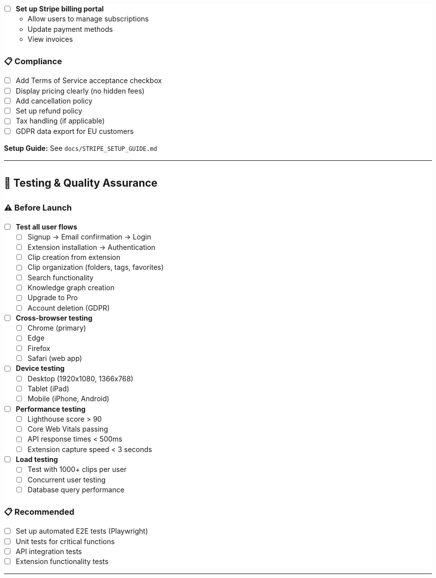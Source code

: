 - [ ] **Set up Stripe billing portal**
  - Allow users to manage subscriptions
  - Update payment methods
  - View invoices

### 📋 Compliance
- [ ] Add Terms of Service acceptance checkbox
- [ ] Display pricing clearly (no hidden fees)
- [ ] Add cancellation policy
- [ ] Set up refund policy
- [ ] Tax handling (if applicable)
- [ ] GDPR data export for EU customers

**Setup Guide:** See `docs/STRIPE_SETUP_GUIDE.md`

---

## 🧪 Testing & Quality Assurance

### ⚠️ Before Launch
- [ ] **Test all user flows**
  - [ ] Signup → Email confirmation → Login
  - [ ] Extension installation → Authentication
  - [ ] Clip creation from extension
  - [ ] Clip organization (folders, tags, favorites)
  - [ ] Search functionality
  - [ ] Knowledge graph creation
  - [ ] Upgrade to Pro
  - [ ] Account deletion (GDPR)
  
- [ ] **Cross-browser testing**
  - [ ] Chrome (primary)
  - [ ] Edge
  - [ ] Firefox
  - [ ] Safari (web app)
  
- [ ] **Device testing**
  - [ ] Desktop (1920x1080, 1366x768)
  - [ ] Tablet (iPad)
  - [ ] Mobile (iPhone, Android)
  
- [ ] **Performance testing**
  - [ ] Lighthouse score > 90
  - [ ] Core Web Vitals passing
  - [ ] API response times < 500ms
  - [ ] Extension capture speed < 3 seconds
  
- [ ] **Load testing**
  - [ ] Test with 1000+ clips per user
  - [ ] Concurrent user testing
  - [ ] Database query performance

### 📋 Recommended
- [ ] Set up automated E2E tests (Playwright)
- [ ] Unit tests for critical functions
- [ ] API integration tests
- [ ] Extension functionality tests

---